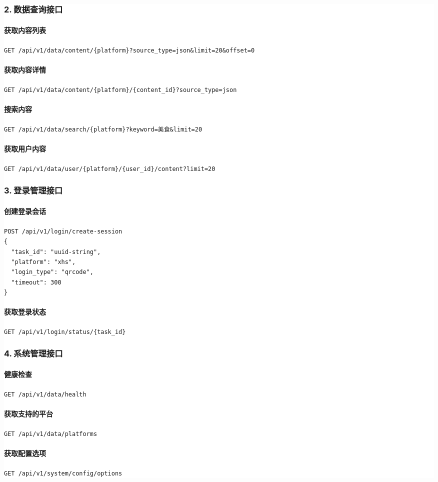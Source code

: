 ### 2. 数据查询接口

#### 获取内容列表
```http
GET /api/v1/data/content/{platform}?source_type=json&limit=20&offset=0
```

#### 获取内容详情
```http
GET /api/v1/data/content/{platform}/{content_id}?source_type=json
```

#### 搜索内容
```http
GET /api/v1/data/search/{platform}?keyword=美食&limit=20
```

#### 获取用户内容
```http
GET /api/v1/data/user/{platform}/{user_id}/content?limit=20
```

### 3. 登录管理接口

#### 创建登录会话
```http
POST /api/v1/login/create-session
{
  "task_id": "uuid-string",
  "platform": "xhs",
  "login_type": "qrcode",
  "timeout": 300
}
```

#### 获取登录状态
```http
GET /api/v1/login/status/{task_id}
```

### 4. 系统管理接口

#### 健康检查
```http
GET /api/v1/data/health
```

#### 获取支持的平台
```http
GET /api/v1/data/platforms
```

#### 获取配置选项
```http
GET /api/v1/system/config/options
```
